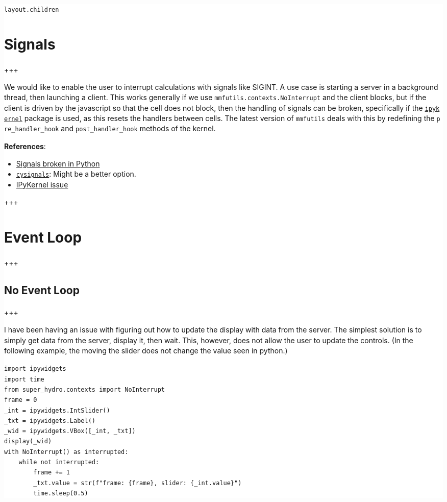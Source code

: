 ```{code-cell} ipython3
layout.children
```

# Signals

+++

We would like to enable the user to interrupt calculations with signals like SIGINT.  A use case is starting a server in a background thread, then launching a client.  This works generally if we use `mmfutils.contexts.NoInterrupt` and the client blocks, but if the client is driven by the javascript so that the cell does not block, then the handling of signals can be broken, specifically if the [`ipykernel`](https://github.com/ipython/ipykernel) package is used, as this resets the handlers between cells.  The latest version of `mmfutils` deals with this by redefining the `pre_handler_hook` and `post_handler_hook` methods of the kernel.

**References**:

* [Signals broken in Python](https://bugs.python.org/issue13285)
* [`cysignals`](https://cysignals.readthedocs.io/en/latest/pysignals.html): Might be a better option.
* [IPyKernel issue](https://github.com/ipython/ipykernel/issues/328)

+++

# Event Loop

+++

## No Event Loop

+++

I have been having an issue with figuring out how to update the display with data from the server.  The simplest solution is to simply get data from the server, display it, then wait.  This, however, does not allow the user to update the controls.  (In the following example, the moving the slider does not change the value seen in python.)

```{code-cell} ipython3
import ipywidgets
import time
from super_hydro.contexts import NoInterrupt
frame = 0
_int = ipywidgets.IntSlider()
_txt = ipywidgets.Label()
_wid = ipywidgets.VBox([_int, _txt])
display(_wid)
with NoInterrupt() as interrupted:
    while not interrupted:
        frame += 1
        _txt.value = str(f"frame: {frame}, slider: {_int.value}")
        time.sleep(0.5)
```
